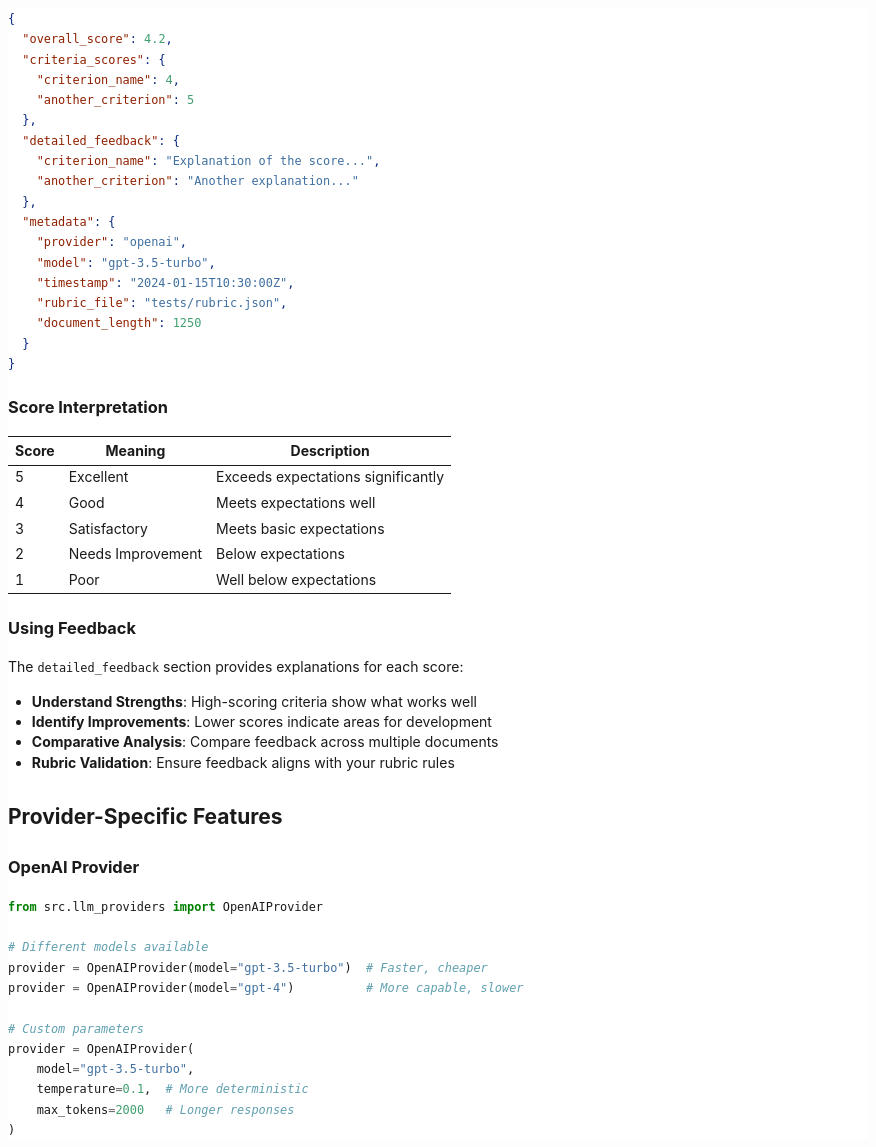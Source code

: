 ```json
{
  "overall_score": 4.2,
  "criteria_scores": {
    "criterion_name": 4,
    "another_criterion": 5
  },
  "detailed_feedback": {
    "criterion_name": "Explanation of the score...",
    "another_criterion": "Another explanation..."
  },
  "metadata": {
    "provider": "openai",
    "model": "gpt-3.5-turbo",
    "timestamp": "2024-01-15T10:30:00Z",
    "rubric_file": "tests/rubric.json",
    "document_length": 1250
  }
}
```

### Score Interpretation

| Score | Meaning | Description |
|-------|---------|-------------|
| 5 | Excellent | Exceeds expectations significantly |
| 4 | Good | Meets expectations well |
| 3 | Satisfactory | Meets basic expectations |
| 2 | Needs Improvement | Below expectations |
| 1 | Poor | Well below expectations |

### Using Feedback

The `detailed_feedback` section provides explanations for each score:

- **Understand Strengths**: High-scoring criteria show what works well
- **Identify Improvements**: Lower scores indicate areas for development  
- **Comparative Analysis**: Compare feedback across multiple documents
- **Rubric Validation**: Ensure feedback aligns with your rubric rules

## Provider-Specific Features

### OpenAI Provider

```python
from src.llm_providers import OpenAIProvider

# Different models available
provider = OpenAIProvider(model="gpt-3.5-turbo")  # Faster, cheaper
provider = OpenAIProvider(model="gpt-4")          # More capable, slower

# Custom parameters
provider = OpenAIProvider(
    model="gpt-3.5-turbo",
    temperature=0.1,  # More deterministic
    max_tokens=2000   # Longer responses
)
```
